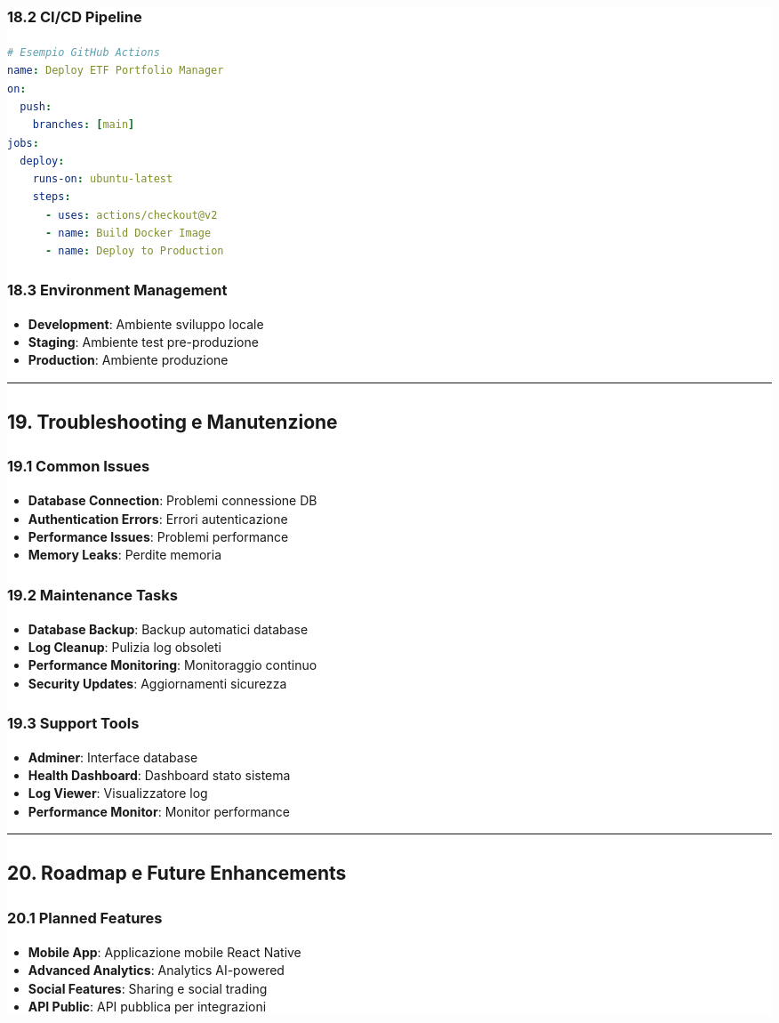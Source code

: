 ### 18.2 CI/CD Pipeline
```yaml
# Esempio GitHub Actions
name: Deploy ETF Portfolio Manager
on:
  push:
    branches: [main]
jobs:
  deploy:
    runs-on: ubuntu-latest
    steps:
      - uses: actions/checkout@v2
      - name: Build Docker Image
      - name: Deploy to Production
```

### 18.3 Environment Management
- **Development**: Ambiente sviluppo locale
- **Staging**: Ambiente test pre-produzione
- **Production**: Ambiente produzione

---

## 19. Troubleshooting e Manutenzione

### 19.1 Common Issues
- **Database Connection**: Problemi connessione DB
- **Authentication Errors**: Errori autenticazione
- **Performance Issues**: Problemi performance
- **Memory Leaks**: Perdite memoria

### 19.2 Maintenance Tasks
- **Database Backup**: Backup automatici database
- **Log Cleanup**: Pulizia log obsoleti
- **Performance Monitoring**: Monitoraggio continuo
- **Security Updates**: Aggiornamenti sicurezza

### 19.3 Support Tools
- **Adminer**: Interface database
- **Health Dashboard**: Dashboard stato sistema
- **Log Viewer**: Visualizzatore log
- **Performance Monitor**: Monitor performance

---

## 20. Roadmap e Future Enhancements

### 20.1 Planned Features
- **Mobile App**: Applicazione mobile React Native
- **Advanced Analytics**: Analytics AI-powered
- **Social Features**: Sharing e social trading
- **API Public**: API pubblica per integrazioni
